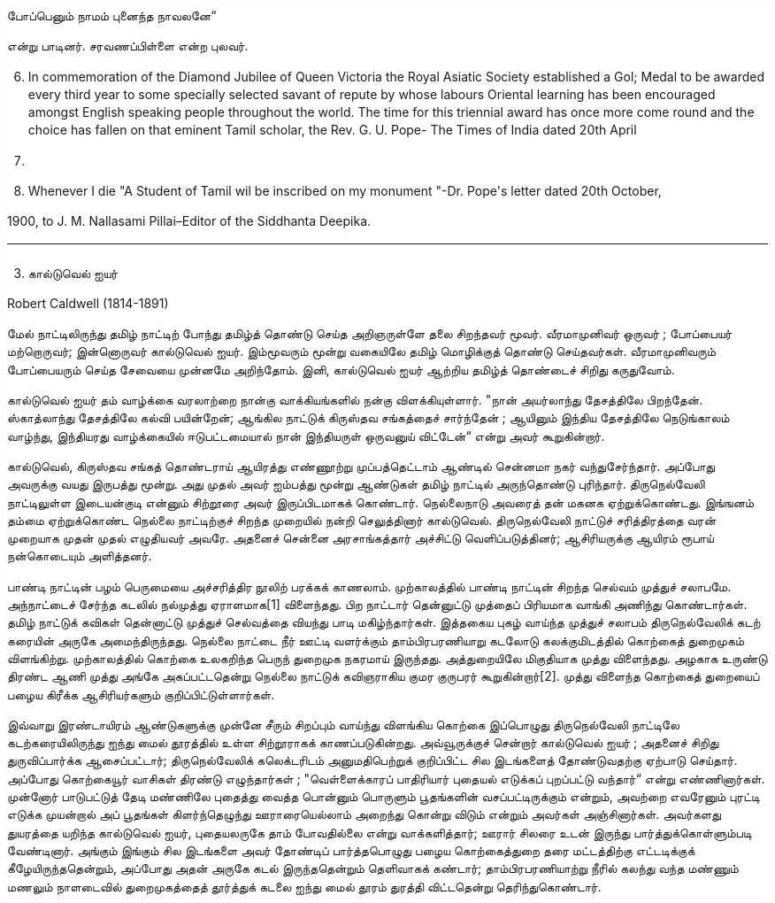 போப்பெனும் நாமம் புனைந்த நாவலனே“  

என்று பாடினர். சரவணப்பிள்ளை என்ற புலவர்.  

6. In commemoration of the Diamond Jubilee of Queen Victoria the Royal Asiatic Society established a Gol; Medal to be awarded every third year to some specially selected savant of repute by whose labours Oriental learning has been encouraged amongst English speaking people throughout the world. The time for this triennial award has once more come round and the choice has fallen on that eminent Tamil scholar, the Rev. G. U. Pope- The Times of India dated 20th April

 1906.  

7. Whenever I die "A Student of Tamil wil be inscribed on my monument "-Dr. Pope's letter dated 20th October,

 1900, to J. M. Nallasami Pillai–Editor of the Siddhanta Deepika.  

-----------  

  

###

 3. கால்டுவெல் ஐயர்  

Robert Caldwell (1814-1891)  

  

மேல் நாட்டிலிருந்து தமிழ் நாட்டிற் போந்து தமிழ்த் தொண்டு செய்த அறிஞருள்ளே தலை சிறந்தவர் மூவர். வீரமாமுனிவர் ஒருவர் ; போப்பையர் மற்றொருவர்; இன்னொருவர் கால்டுவெல் ஐயர். இம்மூவரும் மூன்று வகையிலே தமிழ் மொழிக்குத் தொண்டு செய்தவர்கள். வீரமாமுனிவரும் போப்பையரும் செய்த சேவையை முன்னமே அறிந்தோம். இனி, கால்டுவெல் ஐயர் ஆற்றிய தமிழ்த் தொண்டைச் சிறிது கருதுவோம்.  

கால்டுவெல் ஐயர் தம் வாழ்க்கை வரலாற்றை நான்கு வாக்கியங்களில் நன்கு விளக்கியுள்ளார். "நான் அயர்லாந்து தேசத்திலே பிறந்தேன். ஸ்காத்லாந்து தேசத்திலே கல்வி பயின்றேன்; ஆங்கில நாட்டுக் கிருஸ்தவ சங்கத்தைச் சார்ந்தேன் ; ஆயினும் இந்திய தேசத்திலே நெடுங்காலம் வாழ்ந்து, இந்தியரது வாழ்க்கையில் ஈடுபட்டமையால் நான் இந்தியருள் ஒருவனுய் விட்டேன்“ என்று அவர் கூறுகின்றார்.  

கால்டுவெல், கிருஸ்தவ சங்கத் தொண்டராய் ஆயிரத்து எண்ணூற்று முப்பத்தெட்டாம் ஆண்டில் சென்னமா நகர் வந்துசேர்ந்தார். அப்போது அவருக்கு வயது இருபத்து மூன்று. அது முதல் அவர் ஐம்பத்து மூன்று ஆண்டுகள் தமிழ் நாட்டில் அருந்தொண்டு புரிந்தார். திருநெல்வேலி நாட்டிலுள்ள இடையன்குடி என்னும் சிற்றூரை அவர் இருப்பிடமாகக் கொண்டார். நெல்லைநாடு அவரைத் தன் மகனக ஏற்றுக்கொண்டது. இங்ஙனம் தம்மை ஏற்றுக்கொண்ட நெல்லை நாட்டிற்குச் சிறந்த முறையில் நன்றி செலுத்தினார் கால்டுவெல். திருநெல்வேலி நாட்டுச் சரித்திரத்தை வரன் முறையாக முதன் முதல் எழுதியவர் அவரே. அதனைச் சென்னை அரசாங்கத்தார் அச்சிட்டு வெளிப்படுத்தினர்; ஆசிரியருக்கு ஆயிரம் ரூபாய் நன்கொடையும் அளித்தனர்.  

பாண்டி நாட்டின் பழம் பெருமையை அச்சரித்திர நூலிற் பரக்கக் காணலாம். முற்காலத்தில் பாண்டி நாட்டின் சிறந்த செல்வம் முத்துச் சலாபமே. அந்நாட்டைச் சேர்ந்த கடலில் நல்முத்து ஏராளமாக[1] விளைந்தது. பிற நாட்டார் தென்னுட்டு முத்தைப் பிரியமாக வாங்கி அணிந்து கொண்டார்கள். தமிழ் நாட்டுக் கவிகள் தென்னாட்டு முத்துச் செல்வத்தை வியந்து பாடி மகிழ்ந்தார்கள். இத்தகைய புகழ் வாய்ந்த முத்துச் சலாபம் திருநெல்வேலிக் கடற் கரையின் அருகே அமைந்திருந்தது. நெல்லை நாட்டை நீர் ஊட்டி வளர்க்கும் தாம்பிரபரணியாறு கடலோடு கலக்குமிடத்தில் கொற்கைத் துறைமுகம் விளங்கிற்று. முற்காலத்தில் கொற்கை உலகறிந்த பெருந் துறைமுக நகரமாய் இருந்தது. அத்துறையிலே மிகுதியாக முத்து விளைந்தது. அழகாக உருண்டு திரண்ட ஆணி முத்து அங்கே அகப்பட்டதென்று நெல்லை நாட்டுக் கவிஞராகிய குமர குருபரர் கூறுகின்றார்[2]. முத்து விளைந்த கொற்கைத் துறையைப் பழைய கிரீக்க ஆசிரியர்களும் குறிப்பிட்டுள்ளார்கள்.  

இவ்வாறு இரண்டாயிரம் ஆண்டுகளுக்கு முன்னே சீரும் சிறப்பும் வாய்ந்து விளங்கிய கொற்கை இப்பொழுது திருநெல்வேலி நாட்டிலே கடற்கரையிலிருந்து ஐந்து மைல் தூரத்தில் உள்ள சிற்றூராகக் காணப்படுகின்றது. அவ்வூருக்குச் சென்றார் கால்டுவெல் ஐயர் ; அதனைச் சிறிது துருவிப்பார்க்க ஆசைப்பட்டார்; திருநெல்வேலிக் கலெக்டரிடம் அனுமதிபெற்றுக் குறிப்பிட்ட சில இடங்களைத் தோண்டுவதற்கு ஏற்பாடு செய்தார். அப்போது கொற்கையூர் வாசிகள் திரண்டு எழுந்தார்கள் ; "வெள்ளைக்காரப் பாதிரியார் புதையல் எடுக்கப் புறப்பட்டு வந்தார்“ என்று எண்ணினார்கள். முன்னோர் பாடுபட்டுத் தேடி மண்ணிலே புதைத்து வைத்த பொன்னும் பொருளும் பூதங்களின் வசப்பட்டிருக்கும் என்றும், அவற்றை எவரேனும் புரட்டி எடுக்க முயன்றால் அப் பூதங்கள் கிளர்ந்தெழுந்து ஊராரையெல்லாம் அறைந்து கொன்று விடும் என்றும் அவர்கள் அஞ்சினார்கள். அவர்களது துயரத்தை யறிந்த கால்டுவெல் ஐயர், புதையலருகே தாம் போவதில்லை என்று வாக்களித்தார்; ஊரார் சிலரை உடன் இருந்து பார்த்துக்கொள்ளும்படி வேண்டினார். அங்கும் இங்கும் சில இடங்களை அவர் தோண்டிப் பார்த்தபொழுது பழைய கொற்கைத்துறை தரை மட்டத்திற்கு எட்டடிக்குக் கீழேயிருந்ததென்றும், அப்போது அதன் அருகே கடல் இருந்ததென்றும் தெளிவாகக் கண்டார்; தாம்பிரபரணியாற்று நீரில் கலந்து வந்த மண்ணும் மணலும் நாளடைவில் துறைமுகத்தைத் தூர்த்துக் கடலை ஐந்து மைல் தூரம் துரத்தி விட்டதென்று தெரிந்துகொண்டார்.  
